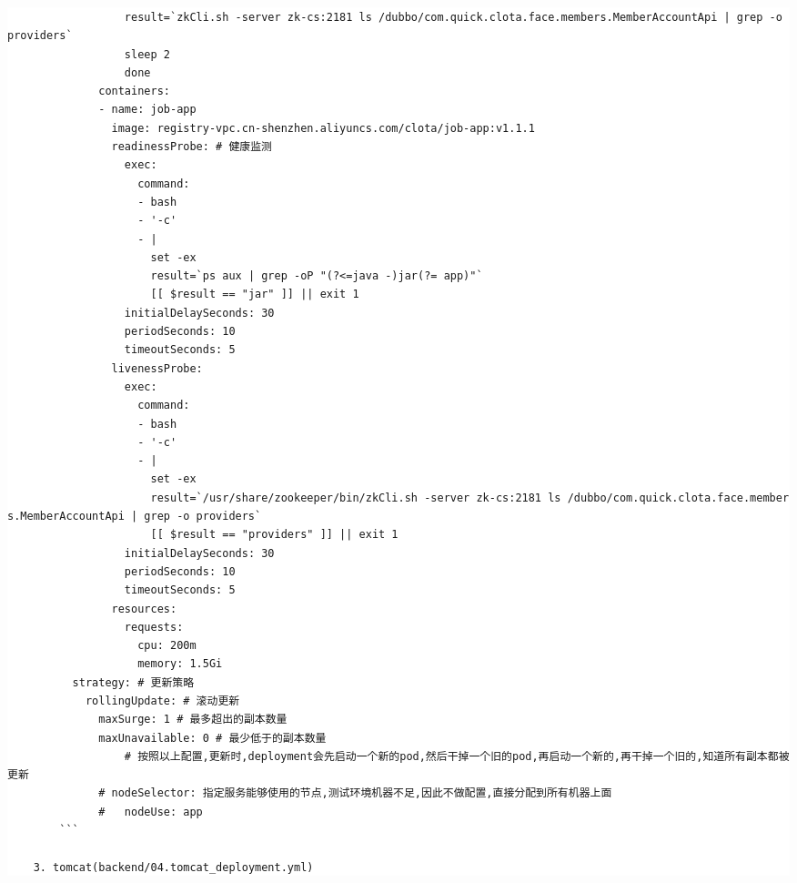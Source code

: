                       result=`zkCli.sh -server zk-cs:2181 ls /dubbo/com.quick.clota.face.members.MemberAccountApi | grep -o providers`
                      sleep 2
                      done
                  containers:
                  - name: job-app
                    image: registry-vpc.cn-shenzhen.aliyuncs.com/clota/job-app:v1.1.1
                    readinessProbe: # 健康监测
                      exec:
                        command:
                        - bash
                        - '-c'
                        - |
                          set -ex
                          result=`ps aux | grep -oP "(?<=java -)jar(?= app)"`
                          [[ $result == "jar" ]] || exit 1
                      initialDelaySeconds: 30
                      periodSeconds: 10
                      timeoutSeconds: 5
                    livenessProbe:
                      exec:
                        command:
                        - bash
                        - '-c'
                        - |
                          set -ex
                          result=`/usr/share/zookeeper/bin/zkCli.sh -server zk-cs:2181 ls /dubbo/com.quick.clota.face.members.MemberAccountApi | grep -o providers`
                          [[ $result == "providers" ]] || exit 1
                      initialDelaySeconds: 30
                      periodSeconds: 10
                      timeoutSeconds: 5
                    resources:
                      requests:
                        cpu: 200m
                        memory: 1.5Gi
              strategy: # 更新策略
                rollingUpdate: # 滚动更新
                  maxSurge: 1 # 最多超出的副本数量
                  maxUnavailable: 0 # 最少低于的副本数量
                      # 按照以上配置,更新时,deployment会先启动一个新的pod,然后干掉一个旧的pod,再启动一个新的,再干掉一个旧的,知道所有副本都被更新
                  # nodeSelector: 指定服务能够使用的节点,测试环境机器不足,因此不做配置,直接分配到所有机器上面
                  #   nodeUse: app
            ```
        
        3. tomcat(backend/04.tomcat_deployment.yml)
        